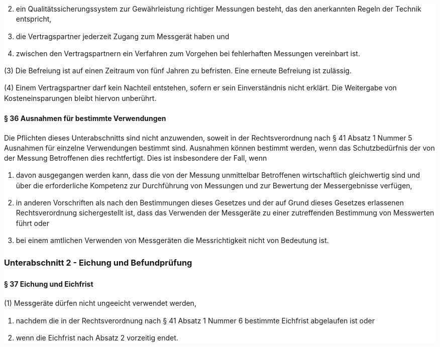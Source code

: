 
2.  ein Qualitätssicherungssystem zur Gewährleistung richtiger Messungen
    besteht, das den anerkannten Regeln der Technik entspricht,


3.  die Vertragspartner jederzeit Zugang zum Messgerät haben und


4.  zwischen den Vertragspartnern ein Verfahren zum Vorgehen bei
    fehlerhaften Messungen vereinbart ist.




(3) Die Befreiung ist auf einen Zeitraum von fünf Jahren zu befristen.
Eine erneute Befreiung ist zulässig.

(4) Einem Vertragspartner darf kein Nachteil entstehen, sofern er sein
Einverständnis nicht erklärt. Die Weitergabe von Kosteneinsparungen
bleibt hiervon unberührt.


#### § 36 Ausnahmen für bestimmte Verwendungen

Die Pflichten dieses Unterabschnitts sind nicht anzuwenden, soweit in
der Rechtsverordnung nach § 41 Absatz 1 Nummer 5 Ausnahmen für
einzelne Verwendungen bestimmt sind. Ausnahmen können bestimmt werden,
wenn das Schutzbedürfnis der von der Messung Betroffenen dies
rechtfertigt. Dies ist insbesondere der Fall, wenn

1.  davon ausgegangen werden kann, dass die von
    der Messung                    unmittelbar Betroffenen wirtschaftlich
    gleichwertig sind und über die erforderliche Kompetenz zur
    Durchführung von Messungen und zur Bewertung der Messergebnisse
    verfügen,


2.  in anderen Vorschriften als nach den Bestimmungen dieses Gesetzes und
    der auf Grund dieses Gesetzes erlassenen Rechtsverordnung
    sichergestellt ist, dass das Verwenden der Messgeräte zu einer
    zutreffenden Bestimmung von Messwerten führt oder


3.  bei einem amtlichen Verwenden von Messgeräten die Messrichtigkeit
    nicht von Bedeutung ist.





### Unterabschnitt 2 - Eichung und Befundprüfung


#### § 37 Eichung und Eichfrist

(1) Messgeräte dürfen nicht ungeeicht verwendet werden,

1.  nachdem die in der Rechtsverordnung nach § 41 Absatz 1 Nummer 6
    bestimmte Eichfrist abgelaufen ist oder


2.  wenn die Eichfrist nach Absatz 2 vorzeitig endet.
